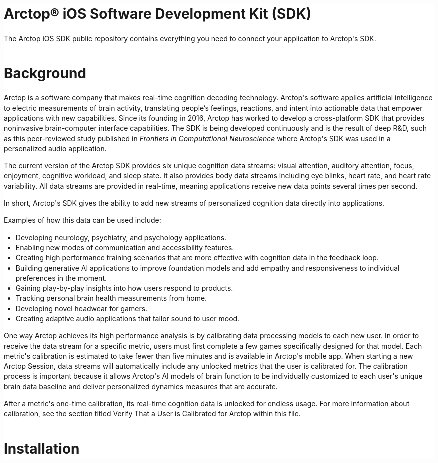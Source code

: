 # Arctop® iOS Software Development Kit (SDK)

The Arctop iOS SDK public repository contains everything you need to connect your application to Arctop's SDK. 

# Background
Arctop is a software company that makes real-time cognition decoding technology. Arctop's software applies artificial intelligence to electric measurements of brain activity, translating people’s feelings, reactions, and intent into actionable data that empower applications with new capabilities. Since its founding in 2016, Arctop has worked to develop a cross-platform SDK that provides noninvasive brain-computer interface capabilities. The SDK is being developed continuously and is the result of deep R&D, such as [this peer-reviewed study](https://www.frontiersin.org/articles/10.3389/fncom.2021.760561/full) published in _Frontiers in Computational Neuroscience_ where Arctop's SDK was used in a personalized audio application.

The current version of the Arctop SDK provides six unique cognition data streams: visual attention, auditory attention, focus, enjoyment, cognitive workload, and sleep state. It also provides body data streams including eye blinks, heart rate, and heart rate variability. All data streams are provided in real-time, meaning applications receive new data points several times per second.

In short, Arctop's SDK gives the ability to add new streams of personalized cognition data directly into applications.

Examples of how this data can be used include:

* Developing neurology, psychiatry, and psychology applications.
* Enabling new modes of communication and accessibility features.
* Creating high performance training scenarios that are more effective with cognition data in the feedback loop.
* Building generative AI applications to improve foundation models and add empathy and responsiveness to individual preferences in the moment.
* Gaining play-by-play insights into how users respond to products.
* Tracking personal brain health measurements from home.
* Developing novel headwear for gamers.
* Creating adaptive audio applications that tailor sound to user mood.

One way Arctop achieves its high performance analysis is by calibrating data processing models to each new user. In order to receive the data stream for a specific metric, users must first complete a few games specifically designed for that model. Each metric's calibration is estimated to take fewer than five minutes and is available in Arctop's mobile app. When starting a new Arctop Session, data streams will automatically include any unlocked metrics that the user is calibrated for. The calibration process is important because it allows Arctop's AI models of brain function to be individually customized to each user's unique brain data baseline and deliver personalized dynamics measures that are accurate.

After a metric's one-time calibration, its real-time cognition data is unlocked for endless usage. For more information about calibration, see the section titled [Verify That a User is Calibrated for Arctop](#verify-that-a-user-is-calibrated-for-arctop) within this file.

# Installation
